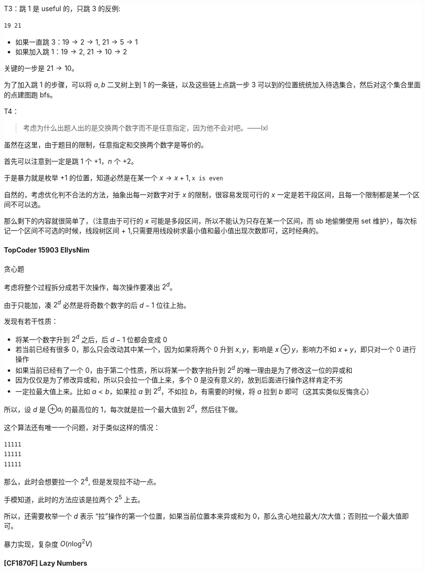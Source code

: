 T3：跳 $1$ 是 useful 的，只跳 $3$ 的反例:

`19 21`

-   如果一直跳 $3$：$19\to 2\to 1$, $21\to 5\to 1$
-   如果加入跳 $1$：$19\to 2$, $21\to 10\to 2$

关键的一步是 $21\to 10$。

为了加入跳 $1$ 的步骤，可以将 $a,b$ 二叉树上到 $1$ 的一条链，以及这些链上点跳一步 $3$ 可以到的位置统统加入待选集合，然后对这个集合里面的点建图跑 bfs。

T4：

> 考虑为什么出题人出的是交换两个数字而不是任意指定，因为他不会对吧。——lxl

虽然在这里，由于题目的限制，任意指定和交换两个数字是等价的。

首先可以注意到一定是跳 1 个 $+1$，$n$ 个 $+2$。

于是暴力就是枚举 $+1$ 的位置，知道必然是在某一个 $x\to x+1, \texttt{x is even}$

自然的，考虑优化判不合法的方法，抽象出每一对数字对于 $x$ 的限制，很容易发现可行的 $x$ 一定是若干段区间，且每一个限制都是某一个区间不可以选。

那么剩下的内容就很简单了，（注意由于可行的 $x$ 可能是多段区间，所以不能认为只存在某一个区间，而 sb 地偷懒使用 set 维护），每次标记一个区间不可选的时候，线段树区间 + 1,只需要用线段树求最小值和最小值出现次数即可，这时经典的。

#### TopCoder 15903 EllysNim

贪心题

考虑将整个过程拆分成若干次操作，每次操作要凑出 $2^{d}$。

由于只能加，凑 $2^{d}$ 必然是将奇数个数字的后 $d - 1$ 位往上抬。

发现有若干性质：

-   将某一个数字升到 $2^{d}$ 之后，后 $d - 1$ 位都会变成 $0$
-   若当前已经有很多 $0$，那么只会改动其中某一个，因为如果将两个 $0$ 升到 $x, y$，影响是 $x\oplus y$，影响力不如 $x + y$，即只对一个 $0$ 进行操作
-   如果当前已经有了一个 $0$，由于第二个性质，所以将某一个数字抬升到 $2^{d}$ 的唯一理由是为了修改这一位的异或和
-   因为仅仅是为了修改异或和，所以只会拉一个值上来，多个 0 是没有意义的，放到后面进行操作这样肯定不劣
-   一定拉最大值上来。比如 $a < b$，如果拉 $a$ 到 $2^{d}$，不如拉 $b$，有需要的时候，将 $a$ 拉到 $b$ 即可（这其实类似反悔贪心）

所以，设 $d$ 是 $\oplus a_i$ 的最高位的 $1$，每次就是拉一个最大值到 $2^{d}$，然后往下做。

这个算法还有唯一一个问题，对于类似这样的情况：

```
11111
11111
11111
```

那么，此时会想要拉一个 $2^4$, 但是发现拉不动一点。

手模知道，此时的方法应该是拉两个 $2^5$ 上去。

所以，还需要枚举一个 $d$ 表示 “拉”操作的第一个位置，如果当前位置本来异或和为 $0$，那么贪心地拉最大/次大值；否则拉一个最大值即可。

暴力实现，复杂度 $O(n\log^2 V)$

#### \[CF1870F\] Lazy Numbers
